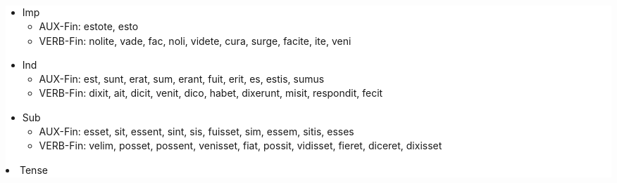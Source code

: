   </td>
  <td width="33%" valign="top">
  <ul>
    <li>Imp
      <ul>
        <li>AUX-Fin: estote, esto</li>
        <li>VERB-Fin: nolite, vade, fac, noli, videte, cura, surge, facite, ite, veni</li>
      </ul>
    </li>
  </ul>

  </td>
</tr>
<tr>
  <td width="33%" valign="top">

  </td>
  <td width="33%" valign="top">

  </td>
  <td width="33%" valign="top">
  <ul>
    <li>Ind
      <ul>
        <li>AUX-Fin: est, sunt, erat, sum, erant, fuit, erit, es, estis, sumus</li>
        <li>VERB-Fin: dixit, ait, dicit, venit, dico, habet, dixerunt, misit, respondit, fecit</li>
      </ul>
    </li>
  </ul>

  </td>
</tr>
<tr>
  <td width="33%" valign="top">

  </td>
  <td width="33%" valign="top">

  </td>
  <td width="33%" valign="top">
  <ul>
    <li>Sub
      <ul>
        <li>AUX-Fin: esset, sit, essent, sint, sis, fuisset, sim, essem, sitis, esses</li>
        <li>VERB-Fin: velim, posset, possent, venisset, fiat, possit, vidisset, fieret, diceret, dixisset</li>
      </ul>
    </li>
  </ul>

  </td>
</tr>
<tr>
  <td width="33%" valign="top">
<li><a>Tense</a>
